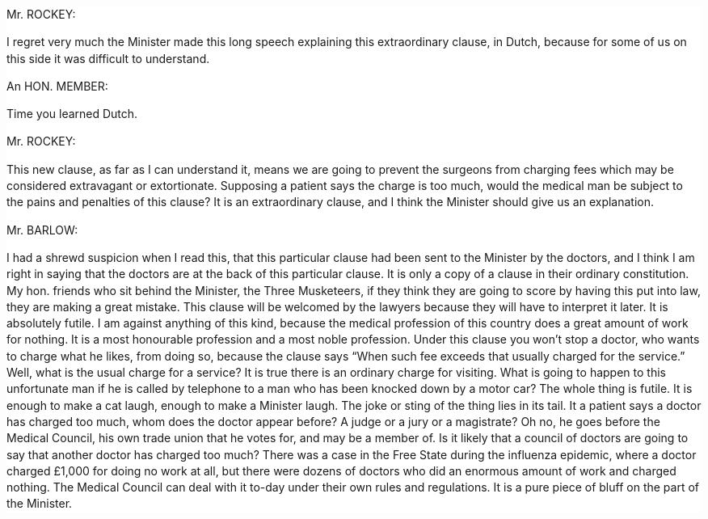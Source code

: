 </speech>

<speech by="#rockey">

<from>Mr. <person refersTo="hansard_za">ROCKEY</person>:</from>

<p>I regret very much the Minister made this long speech explaining this extraordinary clause, in Dutch, because for some of us on this side it was difficult to understand.</p>

</speech>

<speech by="#hon_member">

<from>An <person refersTo="hansard_za">HON. MEMBER</person>:</from>

<p>Time you learned Dutch.</p>

</speech>

<speech by="#rockey">

<from>Mr. <person refersTo="hansard_za">ROCKEY</person>:</from>

<p>This new clause, as far as I can understand it, means we are going to prevent the surgeons from charging fees which may be considered extravagant or extortionate. Supposing a patient says the charge is too much, would the medical man be subject to the pains and penalties of this clause? It is an extraordinary clause, and I think the Minister should give us an explanation.</p>

</speech>

<speech by="#barlow">

<from>Mr. <person refersTo="hansard_za">BARLOW</person>:</from>

<p>I had a shrewd suspicion when I read this, that this particular clause had been sent to the Minister by the doctors, and I think I am right in saying that the doctors are at the back of this particular clause. It is only a copy of a clause in their ordinary constitution. My hon. friends who sit behind the Minister, the Three Musketeers, if they think they are going to score by having this put into law, they are making a great mistake. <span class="col_649-650" refersTo="page_0391"/>This clause will be welcomed by the lawyers because they will have to interpret it later. It is absolutely futile. I am against anything of this kind, because the medical profession of this country does a great amount of work for nothing. It is a most honourable profession and a most noble profession. Under this clause you won&#x2019;t stop a doctor, who wants to charge what he likes, from doing so, because the clause says &#x201C;When such fee exceeds that usually charged for the service.&#x201D; Well, what is the usual charge for a service? It is true there is an ordinary charge for visiting. What is going to happen to this unfortunate man if he is called by telephone to a man who has been knocked down by a motor car? The whole thing is futile. It is enough to make a cat laugh, enough to make a Minister laugh. The joke or sting of the thing lies in its tail. It a patient says a doctor has charged too much, whom does the doctor appear before? A judge or a jury or a magistrate? Oh no, he goes before the Medical Council, his own trade union that he votes for, and may be a member of. Is it likely that a council of doctors are going to say that another doctor has charged too much? There was a case in the Free State during the influenza epidemic, where a doctor charged &#x00A3;1,000 for doing no work at all, but there were dozens of doctors who did an enormous amount of work and charged nothing. The Medical Council can deal with it to-day under their own rules and regulations. It is a pure piece of bluff on the part of the Minister.</p>

</speech>

<speech by="#stals">
